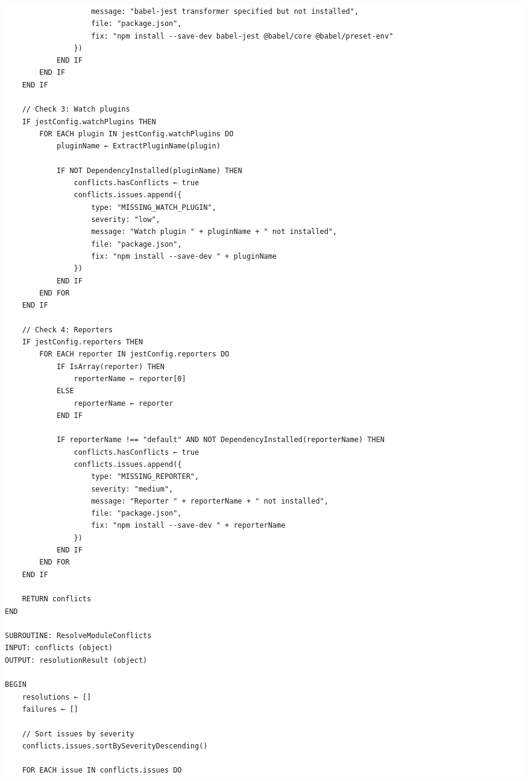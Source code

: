 ```
                    message: "babel-jest transformer specified but not installed",
                    file: "package.json",
                    fix: "npm install --save-dev babel-jest @babel/core @babel/preset-env"
                })
            END IF
        END IF
    END IF

    // Check 3: Watch plugins
    IF jestConfig.watchPlugins THEN
        FOR EACH plugin IN jestConfig.watchPlugins DO
            pluginName ← ExtractPluginName(plugin)

            IF NOT DependencyInstalled(pluginName) THEN
                conflicts.hasConflicts ← true
                conflicts.issues.append({
                    type: "MISSING_WATCH_PLUGIN",
                    severity: "low",
                    message: "Watch plugin " + pluginName + " not installed",
                    file: "package.json",
                    fix: "npm install --save-dev " + pluginName
                })
            END IF
        END FOR
    END IF

    // Check 4: Reporters
    IF jestConfig.reporters THEN
        FOR EACH reporter IN jestConfig.reporters DO
            IF IsArray(reporter) THEN
                reporterName ← reporter[0]
            ELSE
                reporterName ← reporter
            END IF

            IF reporterName !== "default" AND NOT DependencyInstalled(reporterName) THEN
                conflicts.hasConflicts ← true
                conflicts.issues.append({
                    type: "MISSING_REPORTER",
                    severity: "medium",
                    message: "Reporter " + reporterName + " not installed",
                    file: "package.json",
                    fix: "npm install --save-dev " + reporterName
                })
            END IF
        END FOR
    END IF

    RETURN conflicts
END

SUBROUTINE: ResolveModuleConflicts
INPUT: conflicts (object)
OUTPUT: resolutionResult (object)

BEGIN
    resolutions ← []
    failures ← []

    // Sort issues by severity
    conflicts.issues.sortBySeverityDescending()

    FOR EACH issue IN conflicts.issues DO
```
